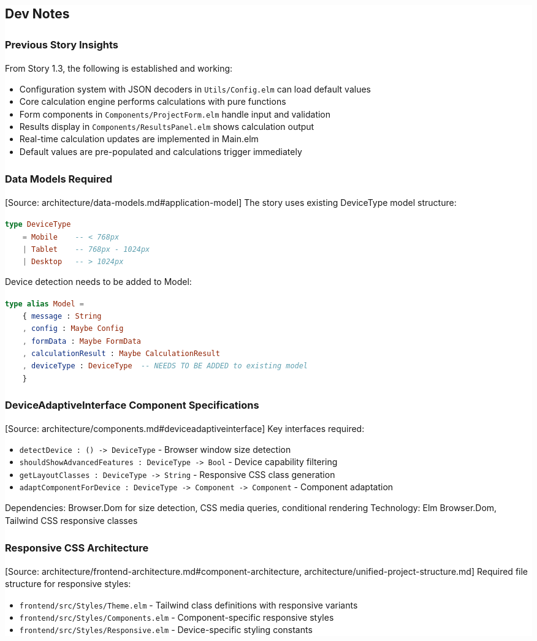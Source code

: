 ## Dev Notes

### Previous Story Insights
From Story 1.3, the following is established and working:
- Configuration system with JSON decoders in `Utils/Config.elm` can load default values
- Core calculation engine performs calculations with pure functions
- Form components in `Components/ProjectForm.elm` handle input and validation
- Results display in `Components/ResultsPanel.elm` shows calculation output
- Real-time calculation updates are implemented in Main.elm
- Default values are pre-populated and calculations trigger immediately

### Data Models Required
[Source: architecture/data-models.md#application-model]
The story uses existing DeviceType model structure:
```elm
type DeviceType
    = Mobile    -- < 768px
    | Tablet    -- 768px - 1024px  
    | Desktop   -- > 1024px
```

Device detection needs to be added to Model:
```elm
type alias Model =
    { message : String
    , config : Maybe Config
    , formData : Maybe FormData
    , calculationResult : Maybe CalculationResult
    , deviceType : DeviceType  -- NEEDS TO BE ADDED to existing model
    }
```

### DeviceAdaptiveInterface Component Specifications
[Source: architecture/components.md#deviceadaptiveinterface]
Key interfaces required:
- `detectDevice : () -> DeviceType` - Browser window size detection
- `shouldShowAdvancedFeatures : DeviceType -> Bool` - Device capability filtering
- `getLayoutClasses : DeviceType -> String` - Responsive CSS class generation
- `adaptComponentForDevice : DeviceType -> Component -> Component` - Component adaptation

Dependencies: Browser.Dom for size detection, CSS media queries, conditional rendering
Technology: Elm Browser.Dom, Tailwind CSS responsive classes

### Responsive CSS Architecture
[Source: architecture/frontend-architecture.md#component-architecture, architecture/unified-project-structure.md]
Required file structure for responsive styles:
- `frontend/src/Styles/Theme.elm` - Tailwind class definitions with responsive variants
- `frontend/src/Styles/Components.elm` - Component-specific responsive styles  
- `frontend/src/Styles/Responsive.elm` - Device-specific styling constants

